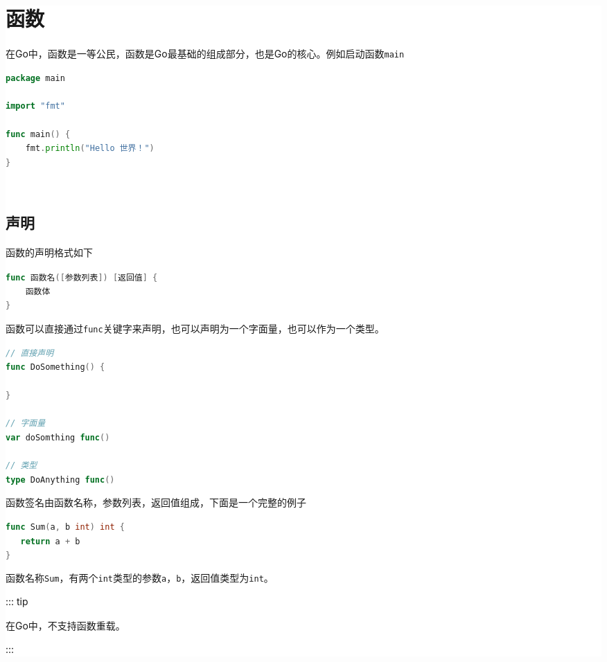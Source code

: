 # 函数

在Go中，函数是一等公民，函数是Go最基础的组成部分，也是Go的核心。例如启动函数`main`

```go
package main

import "fmt"

func main() {
	fmt.println("Hello 世界！")
}
```

<br>

## 声明

函数的声明格式如下

```go
func 函数名([参数列表]) [返回值] {
	函数体
}
```

函数可以直接通过`func`关键字来声明，也可以声明为一个字面量，也可以作为一个类型。

```go
// 直接声明
func DoSomething() {

}

// 字面量
var doSomthing func()

// 类型
type DoAnything func()
```

函数签名由函数名称，参数列表，返回值组成，下面是一个完整的例子

```go
func Sum(a, b int) int {
   return a + b
}
```

函数名称`Sum`，有两个`int`类型的参数`a`，`b`，返回值类型为`int`。

::: tip

在Go中，不支持函数重载。

:::
